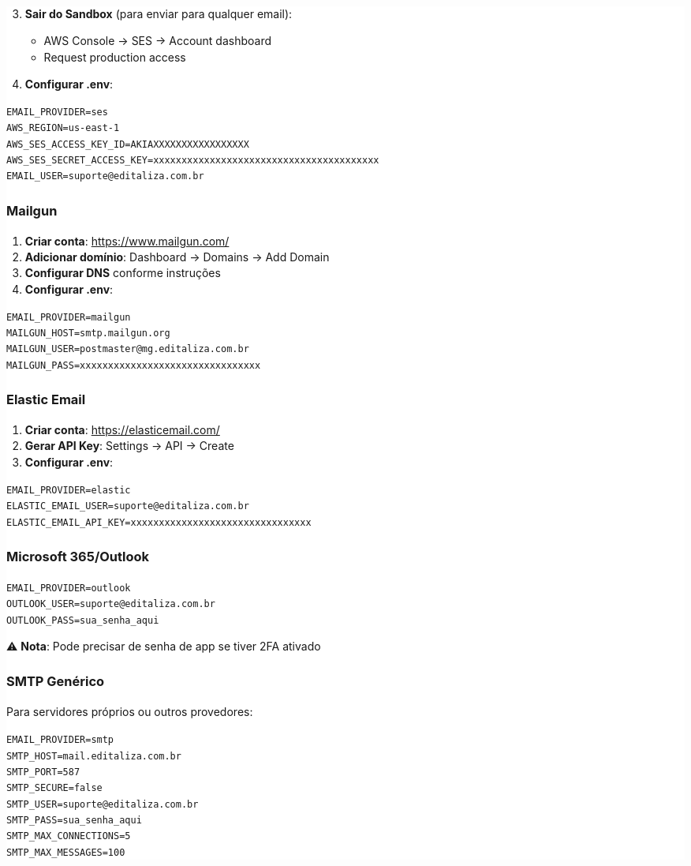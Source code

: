 3. **Sair do Sandbox** (para enviar para qualquer email):
   - AWS Console → SES → Account dashboard
   - Request production access

4. **Configurar .env**:
```env
EMAIL_PROVIDER=ses
AWS_REGION=us-east-1
AWS_SES_ACCESS_KEY_ID=AKIAXXXXXXXXXXXXXXXXX
AWS_SES_SECRET_ACCESS_KEY=xxxxxxxxxxxxxxxxxxxxxxxxxxxxxxxxxxxxxxxx
EMAIL_USER=suporte@editaliza.com.br
```

### Mailgun

1. **Criar conta**: https://www.mailgun.com/
2. **Adicionar domínio**: Dashboard → Domains → Add Domain
3. **Configurar DNS** conforme instruções
4. **Configurar .env**:
```env
EMAIL_PROVIDER=mailgun
MAILGUN_HOST=smtp.mailgun.org
MAILGUN_USER=postmaster@mg.editaliza.com.br
MAILGUN_PASS=xxxxxxxxxxxxxxxxxxxxxxxxxxxxxxxx
```

### Elastic Email

1. **Criar conta**: https://elasticemail.com/
2. **Gerar API Key**: Settings → API → Create
3. **Configurar .env**:
```env
EMAIL_PROVIDER=elastic
ELASTIC_EMAIL_USER=suporte@editaliza.com.br
ELASTIC_EMAIL_API_KEY=xxxxxxxxxxxxxxxxxxxxxxxxxxxxxxxx
```

### Microsoft 365/Outlook

```env
EMAIL_PROVIDER=outlook
OUTLOOK_USER=suporte@editaliza.com.br
OUTLOOK_PASS=sua_senha_aqui
```

⚠️ **Nota**: Pode precisar de senha de app se tiver 2FA ativado

### SMTP Genérico

Para servidores próprios ou outros provedores:

```env
EMAIL_PROVIDER=smtp
SMTP_HOST=mail.editaliza.com.br
SMTP_PORT=587
SMTP_SECURE=false
SMTP_USER=suporte@editaliza.com.br
SMTP_PASS=sua_senha_aqui
SMTP_MAX_CONNECTIONS=5
SMTP_MAX_MESSAGES=100
```
